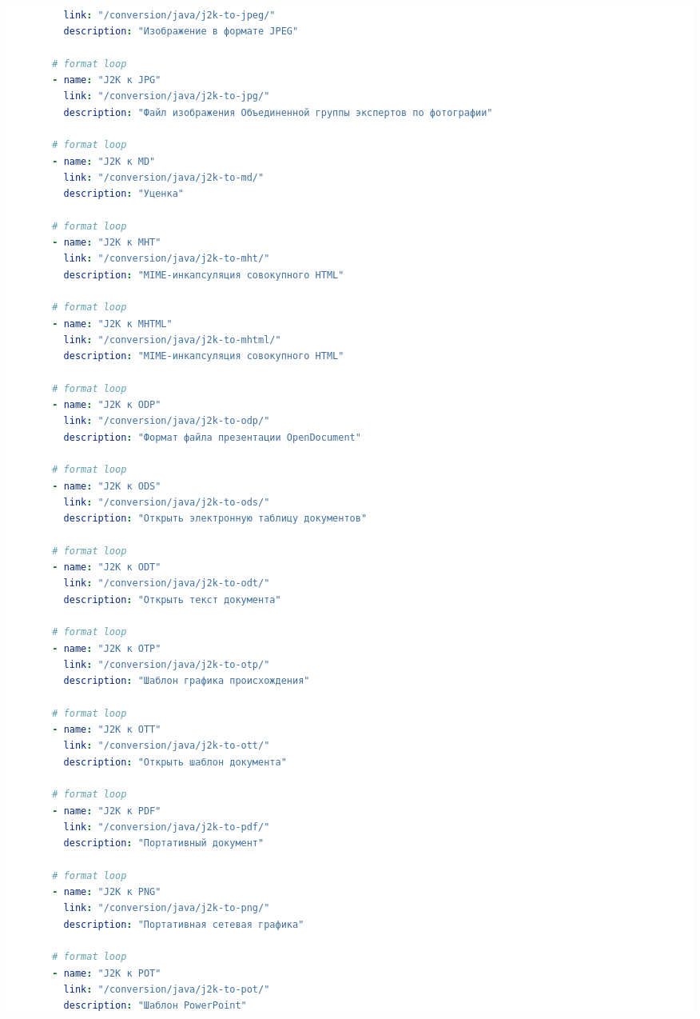 ```yaml
          link: "/conversion/java/j2k-to-jpeg/"
          description: "Изображение в формате JPEG"

        # format loop
        - name: "J2K к JPG"
          link: "/conversion/java/j2k-to-jpg/"
          description: "Файл изображения Объединенной группы экспертов по фотографии"

        # format loop
        - name: "J2K к MD"
          link: "/conversion/java/j2k-to-md/"
          description: "Уценка"

        # format loop
        - name: "J2K к MHT"
          link: "/conversion/java/j2k-to-mht/"
          description: "MIME-инкапсуляция совокупного HTML"

        # format loop
        - name: "J2K к MHTML"
          link: "/conversion/java/j2k-to-mhtml/"
          description: "MIME-инкапсуляция совокупного HTML"

        # format loop
        - name: "J2K к ODP"
          link: "/conversion/java/j2k-to-odp/"
          description: "Формат файла презентации OpenDocument"

        # format loop
        - name: "J2K к ODS"
          link: "/conversion/java/j2k-to-ods/"
          description: "Открыть электронную таблицу документов"

        # format loop
        - name: "J2K к ODT"
          link: "/conversion/java/j2k-to-odt/"
          description: "Открыть текст документа"

        # format loop
        - name: "J2K к OTP"
          link: "/conversion/java/j2k-to-otp/"
          description: "Шаблон графика происхождения"

        # format loop
        - name: "J2K к OTT"
          link: "/conversion/java/j2k-to-ott/"
          description: "Открыть шаблон документа"

        # format loop
        - name: "J2K к PDF"
          link: "/conversion/java/j2k-to-pdf/"
          description: "Портативный документ"

        # format loop
        - name: "J2K к PNG"
          link: "/conversion/java/j2k-to-png/"
          description: "Портативная сетевая графика"

        # format loop
        - name: "J2K к POT"
          link: "/conversion/java/j2k-to-pot/"
          description: "Шаблон PowerPoint"

```